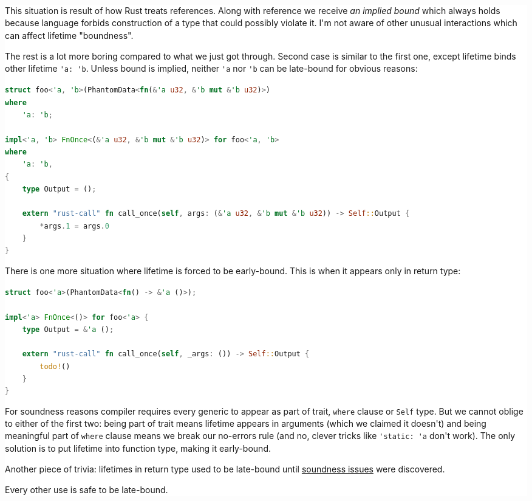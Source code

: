 This situation is result of how Rust treats references.
Along with reference we receive *an implied bound* which always holds
because language forbids construction of a type that could possibly violate it.
I'm not aware of other unusual interactions which can affect lifetime "boundness".

The rest is a lot more boring compared to what we just got through.
Second case is similar to the first one, except lifetime binds other lifetime `'a: 'b`.
Unless bound is implied, neither `'a` nor `'b` can be late-bound for obvious reasons:

```rust
struct foo<'a, 'b>(PhantomData<fn(&'a u32, &'b mut &'b u32)>)
where
    'a: 'b;

impl<'a, 'b> FnOnce<(&'a u32, &'b mut &'b u32)> for foo<'a, 'b>
where
    'a: 'b,
{
    type Output = ();

    extern "rust-call" fn call_once(self, args: (&'a u32, &'b mut &'b u32)) -> Self::Output {
        *args.1 = args.0
    }
}
```

There is one more situation where lifetime is forced to be early-bound.
This is when it appears only in return type:

```rust
struct foo<'a>(PhantomData<fn() -> &'a ()>);

impl<'a> FnOnce<()> for foo<'a> {
    type Output = &'a ();

    extern "rust-call" fn call_once(self, _args: ()) -> Self::Output {
        todo!()
    }
}
```

For soundness reasons compiler requires every generic to appear as part of trait, `where` clause or `Self` type.
But we cannot oblige to either of the first two:
being part of trait means lifetime appears in arguments (which we claimed it doesn't) and
being meaningful part of `where` clause means we break our no-errors rule
(and no, clever tricks like `'static: 'a` don't work).
The only solution is to put lifetime into function type, making it early-bound.

Another piece of trivia:
lifetimes in return type used to be late-bound until [soundness issues][rust:issue32330] were discovered.

Every other use is safe to be late-bound.


[nomicon:variance]: https://doc.rust-lang.org/nomicon/subtyping.html#variance
[smallcultfollowing.com:intermingled_parameter_lists]: http://smallcultfollowing.com/babysteps/blog/2013/11/04/intermingled-parameter-lists/
[rfc:hrtb]: https://rust-lang.github.io/rfcs/0387-higher-ranked-trait-bounds.html?highlight=late%20bound#distinguishing-early-vs-late-bound-lifetimes-in-impls
[std:from_t]: https://doc.rust-lang.org/std/convert/trait.From.html#impl-From%3CT%3E-12
[rust:issue32330]: https://github.com/rust-lang/rust/issues/32330
[playground:a_b_u32]: https://play.rust-lang.org/?version=nightly&mode=debug&edition=2021&gist=0149ebbcaae35bda4c5aabb4c2242c42
[nomicon:hrtb]: https://doc.rust-lang.org/nomicon/hrtb.html
[playground:1]: https://play.rust-lang.org/?version=nightly&mode=debug&edition=2021&gist=24bcbf21fa73b891593acdebfcfc6868